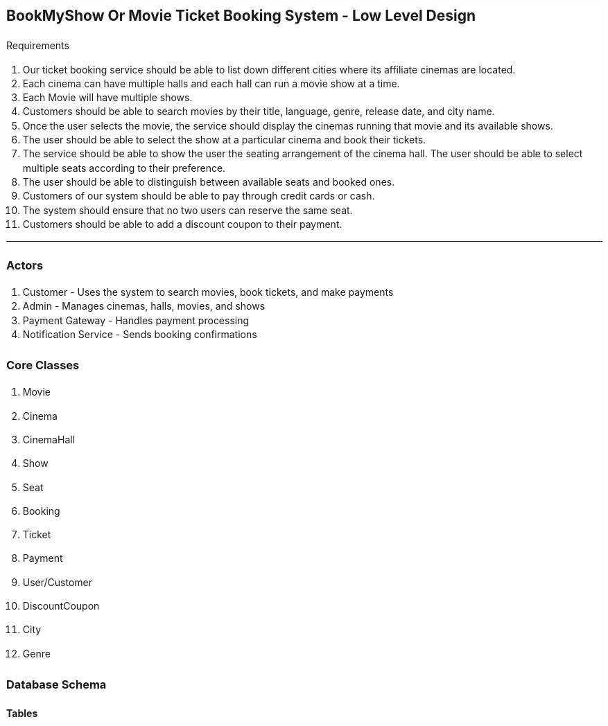 BookMyShow Or Movie Ticket Booking System - Low Level Design
---
Requirements
1. Our ticket booking service should be able to list down different cities where its
   affiliate cinemas are located.
2. Each cinema can have multiple halls and each hall can run a movie show at a time.
3. Each Movie will have multiple shows.
4. Customers should be able to search movies by their title, language, genre, release
   date, and city name.
5. Once the user selects the movie, the service should display the cinemas running that
   movie and its available shows.
6. The user should be able to select the show at a particular cinema and book their
   tickets.
7. The service should be able to show the user the seating arrangement of the cinema
   hall. The user should be able to select multiple seats according to their preference.
8. The user should be able to distinguish between available seats and booked ones.
10. Customers of our system should be able to pay through credit cards or cash.
11. The system should ensure that no two users can reserve the same seat.
12. Customers should be able to add a discount coupon to their payment.

---

### Actors
1. Customer - Uses the system to search movies, book tickets, and make payments
2. Admin - Manages cinemas, halls, movies, and shows
3. Payment Gateway - Handles payment processing
4. Notification Service - Sends booking confirmations
   
### Core Classes

1. Movie

2. Cinema

3. CinemaHall

4. Show

5. Seat

6. Booking

7. Ticket

8. Payment

9. User/Customer

10. DiscountCoupon

11. City

12. Genre


### Database Schema
#### Tables
